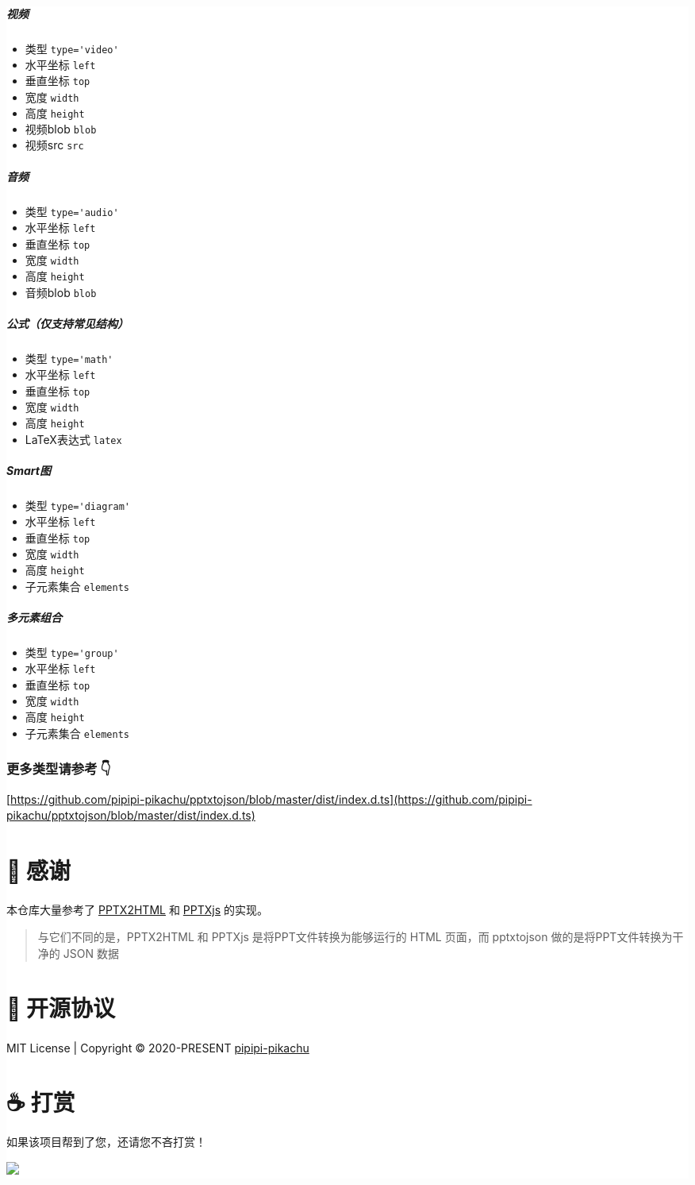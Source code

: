 ##### 视频
- 类型 `type='video'`
- 水平坐标 `left`
- 垂直坐标 `top`
- 宽度 `width`
- 高度 `height`
- 视频blob `blob`
- 视频src `src`

##### 音频
- 类型 `type='audio'`
- 水平坐标 `left`
- 垂直坐标 `top`
- 宽度 `width`
- 高度 `height`
- 音频blob `blob`

##### 公式（仅支持常见结构）
- 类型 `type='math'`
- 水平坐标 `left`
- 垂直坐标 `top`
- 宽度 `width`
- 高度 `height`
- LaTeX表达式 `latex`

##### Smart图
- 类型 `type='diagram'`
- 水平坐标 `left`
- 垂直坐标 `top`
- 宽度 `width`
- 高度 `height`
- 子元素集合 `elements`

##### 多元素组合
- 类型 `type='group'`
- 水平坐标 `left`
- 垂直坐标 `top`
- 宽度 `width`
- 高度 `height`
- 子元素集合 `elements`

### 更多类型请参考 👇
[https://github.com/pipipi-pikachu/pptxtojson/blob/master/dist/index.d.ts](https://github.com/pipipi-pikachu/pptxtojson/blob/master/dist/index.d.ts)

# 🙏 感谢
本仓库大量参考了 [PPTX2HTML](https://github.com/g21589/PPTX2HTML) 和 [PPTXjs](https://github.com/meshesha/PPTXjs) 的实现。
> 与它们不同的是，PPTX2HTML 和 PPTXjs 是将PPT文件转换为能够运行的 HTML 页面，而 pptxtojson 做的是将PPT文件转换为干净的 JSON 数据

# 📄 开源协议
MIT License | Copyright © 2020-PRESENT [pipipi-pikachu](https://github.com/pipipi-pikachu)

# ☕ 打赏
如果该项目帮到了您，还请您不吝打赏！

<p align="left">
    <img src='/dist/wx.png' />
</p>